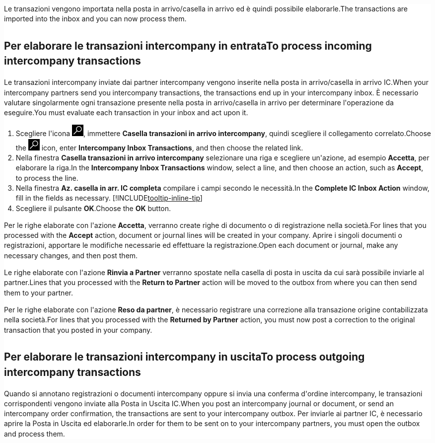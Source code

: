 <span data-ttu-id="fff76-138">Le transazioni vengono importata nella posta in arrivo/casella in arrivo ed è quindi possibile elaborarle.</span><span class="sxs-lookup"><span data-stu-id="fff76-138">The transactions are imported into the inbox and you can now process them.</span></span>

## <a name="to-process-incoming-intercompany-transactions"></a><span data-ttu-id="fff76-139">Per elaborare le transazioni intercompany in entrata</span><span class="sxs-lookup"><span data-stu-id="fff76-139">To process incoming intercompany transactions</span></span>  
<span data-ttu-id="fff76-140">Le transazioni intercompany inviate dai partner intercompany vengono inserite nella posta in arrivo/casella in arrivo IC.</span><span class="sxs-lookup"><span data-stu-id="fff76-140">When your intercompany partners send you intercompany transactions, the transactions end up in your intercompany inbox.</span></span> <span data-ttu-id="fff76-141">È necessario valutare singolarmente ogni transazione presente nella posta in arrivo/casella in arrivo per determinare l'operazione da eseguire.</span><span class="sxs-lookup"><span data-stu-id="fff76-141">You must evaluate each transaction in your inbox and act upon it.</span></span>  

1. <span data-ttu-id="fff76-142">Scegliere l'icona ![Cerca pagina o report](media/ui-search/search_small.png "icona Cerca pagina o report"), immettere **Casella transazioni in arrivo intercompany**, quindi scegliere il collegamento correlato.</span><span class="sxs-lookup"><span data-stu-id="fff76-142">Choose the ![Search for Page or Report](media/ui-search/search_small.png "Search for Page or Report icon") icon, enter **Intercompany Inbox Transactions**, and then choose the related link.</span></span>  
2. <span data-ttu-id="fff76-143">Nella finestra **Casella transazioni in arrivo intercompany** selezionare una riga e scegliere un'azione, ad esempio **Accetta**, per elaborare la riga.</span><span class="sxs-lookup"><span data-stu-id="fff76-143">In the **Intercompany Inbox Transactions** window, select a line, and then choose an action, such as **Accept**, to process the line.</span></span>
3. <span data-ttu-id="fff76-144">Nella finestra **Az. casella in arr. IC completa** compilare i campi secondo le necessità.</span><span class="sxs-lookup"><span data-stu-id="fff76-144">In the **Complete IC Inbox Action** window, fill in the fields as necessary.</span></span> [!INCLUDE[tooltip-inline-tip](includes/tooltip-inline-tip_md.md)]
4. <span data-ttu-id="fff76-145">Scegliere il pulsante **OK**.</span><span class="sxs-lookup"><span data-stu-id="fff76-145">Choose the **OK** button.</span></span>  

<span data-ttu-id="fff76-146">Per le righe elaborate con l'azione **Accetta**, verranno create righe di documento o di registrazione nella società.</span><span class="sxs-lookup"><span data-stu-id="fff76-146">For lines that you processed with the **Accept** action, document or journal lines will be created in your company.</span></span> <span data-ttu-id="fff76-147">Aprire i singoli documenti o registrazioni, apportare le modifiche necessarie ed effettuare la registrazione.</span><span class="sxs-lookup"><span data-stu-id="fff76-147">Open each document or journal, make any necessary changes, and then post them.</span></span>  

<span data-ttu-id="fff76-148">Le righe elaborate con l'azione **Rinvia a Partner** verranno spostate nella casella di posta in uscita da cui sarà possibile inviarle al partner.</span><span class="sxs-lookup"><span data-stu-id="fff76-148">Lines that you processed with the **Return to Partner** action will be moved to the outbox from where you can then send them to your partner.</span></span>

<span data-ttu-id="fff76-149">Per le righe elaborate con l'azione **Reso da partner**, è necessario registrare una correzione alla transazione origine contabilizzata nella società.</span><span class="sxs-lookup"><span data-stu-id="fff76-149">For lines that you processed with the **Returned by Partner** action, you must now post a correction to the original transaction that you posted in your company.</span></span>

## <a name="to-process-outgoing-intercompany-transactions"></a><span data-ttu-id="fff76-150">Per elaborare le transazioni intercompany in uscita</span><span class="sxs-lookup"><span data-stu-id="fff76-150">To process outgoing intercompany transactions</span></span>  
<span data-ttu-id="fff76-151">Quando si annotano registrazioni o documenti intercompany oppure si invia una conferma d'ordine intercompany, le transazioni corrispondenti vengono inviate alla Posta in Uscita IC.</span><span class="sxs-lookup"><span data-stu-id="fff76-151">When you post an intercompany journal or document, or send an intercompany order confirmation, the transactions are sent to your intercompany outbox.</span></span> <span data-ttu-id="fff76-152">Per inviarle ai partner IC, è necessario aprire la Posta in Uscita ed elaborarle.</span><span class="sxs-lookup"><span data-stu-id="fff76-152">In order for them to be sent on to your intercompany partners, you must open the outbox and process them.</span></span>  
